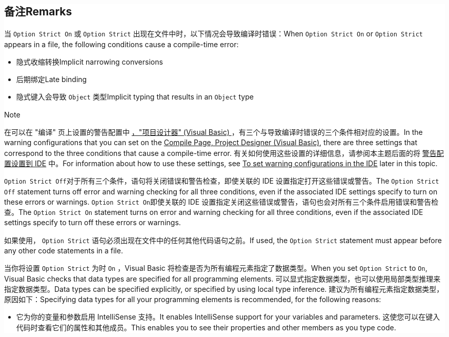 ## <a name="remarks"></a><span data-ttu-id="37d42-112">备注</span><span class="sxs-lookup"><span data-stu-id="37d42-112">Remarks</span></span>  

 <span data-ttu-id="37d42-113">当 `Option Strict On` 或 `Option Strict` 出现在文件中时，以下情况会导致编译时错误：</span><span class="sxs-lookup"><span data-stu-id="37d42-113">When `Option Strict On` or `Option Strict` appears in a file, the following conditions cause a compile-time error:</span></span>  
  
- <span data-ttu-id="37d42-114">隐式收缩转换</span><span class="sxs-lookup"><span data-stu-id="37d42-114">Implicit narrowing conversions</span></span>  
  
- <span data-ttu-id="37d42-115">后期绑定</span><span class="sxs-lookup"><span data-stu-id="37d42-115">Late binding</span></span>  
  
- <span data-ttu-id="37d42-116">隐式键入会导致 `Object` 类型</span><span class="sxs-lookup"><span data-stu-id="37d42-116">Implicit typing that results in an `Object` type</span></span>  
  
> [!NOTE]
> <span data-ttu-id="37d42-117">在可以在 "编译" 页上设置的警告配置中 [，"项目设计器" (Visual Basic) ](/visualstudio/ide/reference/compile-page-project-designer-visual-basic)，有三个与导致编译时错误的三个条件相对应的设置。</span><span class="sxs-lookup"><span data-stu-id="37d42-117">In the warning configurations that you can set on the [Compile Page, Project Designer (Visual Basic)](/visualstudio/ide/reference/compile-page-project-designer-visual-basic), there are three settings that correspond to the three conditions that cause a compile-time error.</span></span> <span data-ttu-id="37d42-118">有关如何使用这些设置的详细信息，请参阅本主题后面的将 [警告配置设置到 IDE](option-strict-statement.md#conditions) 中。</span><span class="sxs-lookup"><span data-stu-id="37d42-118">For information about how to use these settings, see [To set warning configurations in the IDE](option-strict-statement.md#conditions) later in this topic.</span></span>  
  
 <span data-ttu-id="37d42-119">`Option Strict Off`对于所有三个条件，语句将关闭错误和警告检查，即使关联的 IDE 设置指定打开这些错误或警告。</span><span class="sxs-lookup"><span data-stu-id="37d42-119">The `Option Strict Off` statement turns off error and warning checking for all three conditions, even if the associated IDE settings specify to turn on these errors or warnings.</span></span> <span data-ttu-id="37d42-120">`Option Strict On`即使关联的 IDE 设置指定关闭这些错误或警告，语句也会对所有三个条件启用错误和警告检查。</span><span class="sxs-lookup"><span data-stu-id="37d42-120">The `Option Strict On` statement turns on error and warning checking for all three conditions, even if the associated IDE settings specify to turn off these errors or warnings.</span></span>  
  
 <span data-ttu-id="37d42-121">如果使用， `Option Strict` 语句必须出现在文件中的任何其他代码语句之前。</span><span class="sxs-lookup"><span data-stu-id="37d42-121">If used, the `Option Strict` statement must appear before any other code statements in a file.</span></span>  
  
 <span data-ttu-id="37d42-122">当你将设置 `Option Strict` 为时 `On` ，Visual Basic 将检查是否为所有编程元素指定了数据类型。</span><span class="sxs-lookup"><span data-stu-id="37d42-122">When you set `Option Strict` to `On`, Visual Basic checks that data types are specified for all programming elements.</span></span> <span data-ttu-id="37d42-123">可以显式指定数据类型，也可以使用局部类型推理来指定数据类型。</span><span class="sxs-lookup"><span data-stu-id="37d42-123">Data types can be specified explicitly, or specified by using local type inference.</span></span> <span data-ttu-id="37d42-124">建议为所有编程元素指定数据类型，原因如下：</span><span class="sxs-lookup"><span data-stu-id="37d42-124">Specifying data types for all your programming elements is recommended, for the following reasons:</span></span>  
  
- <span data-ttu-id="37d42-125">它为你的变量和参数启用 IntelliSense 支持。</span><span class="sxs-lookup"><span data-stu-id="37d42-125">It enables IntelliSense support for your variables and parameters.</span></span> <span data-ttu-id="37d42-126">这使您可以在键入代码时查看它们的属性和其他成员。</span><span class="sxs-lookup"><span data-stu-id="37d42-126">This enables you to see their properties and other members as you type code.</span></span>  
  